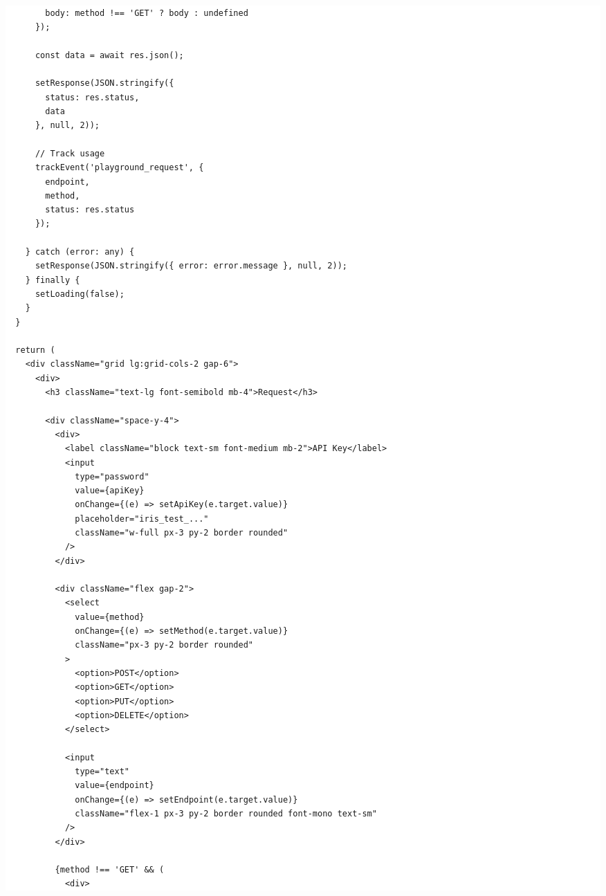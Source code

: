 ```tsx
        body: method !== 'GET' ? body : undefined
      });

      const data = await res.json();

      setResponse(JSON.stringify({
        status: res.status,
        data
      }, null, 2));

      // Track usage
      trackEvent('playground_request', {
        endpoint,
        method,
        status: res.status
      });

    } catch (error: any) {
      setResponse(JSON.stringify({ error: error.message }, null, 2));
    } finally {
      setLoading(false);
    }
  }

  return (
    <div className="grid lg:grid-cols-2 gap-6">
      <div>
        <h3 className="text-lg font-semibold mb-4">Request</h3>

        <div className="space-y-4">
          <div>
            <label className="block text-sm font-medium mb-2">API Key</label>
            <input
              type="password"
              value={apiKey}
              onChange={(e) => setApiKey(e.target.value)}
              placeholder="iris_test_..."
              className="w-full px-3 py-2 border rounded"
            />
          </div>

          <div className="flex gap-2">
            <select
              value={method}
              onChange={(e) => setMethod(e.target.value)}
              className="px-3 py-2 border rounded"
            >
              <option>POST</option>
              <option>GET</option>
              <option>PUT</option>
              <option>DELETE</option>
            </select>

            <input
              type="text"
              value={endpoint}
              onChange={(e) => setEndpoint(e.target.value)}
              className="flex-1 px-3 py-2 border rounded font-mono text-sm"
            />
          </div>

          {method !== 'GET' && (
            <div>
```